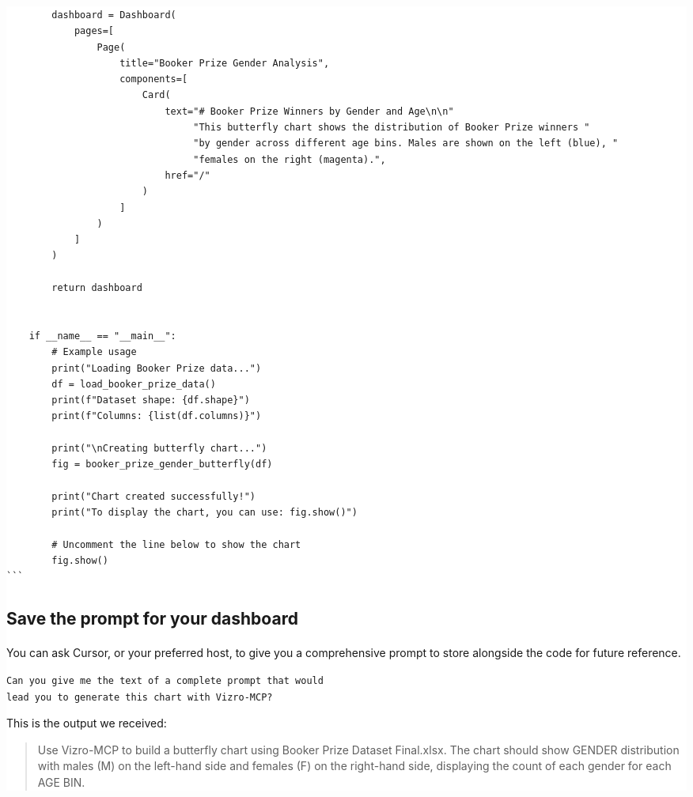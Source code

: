     	    dashboard = Dashboard(
    	        pages=[
    	            Page(
    	                title="Booker Prize Gender Analysis",
    	                components=[
    	                    Card(
    	                        text="# Booker Prize Winners by Gender and Age\n\n"
    	                             "This butterfly chart shows the distribution of Booker Prize winners "
    	                             "by gender across different age bins. Males are shown on the left (blue), "
    	                             "females on the right (magenta).",
    	                        href="/"
    	                    )
    	                ]
    	            )
    	        ]
    	    )

    	    return dashboard


    	if __name__ == "__main__":
    	    # Example usage
    	    print("Loading Booker Prize data...")
    	    df = load_booker_prize_data()
    	    print(f"Dataset shape: {df.shape}")
    	    print(f"Columns: {list(df.columns)}")

    	    print("\nCreating butterfly chart...")
    	    fig = booker_prize_gender_butterfly(df)

    	    print("Chart created successfully!")
    	    print("To display the chart, you can use: fig.show()")

    	    # Uncomment the line below to show the chart
    	    fig.show()
    ```

## Save the prompt for your dashboard

You can ask Cursor, or your preferred host, to give you a comprehensive prompt to store alongside the code for future reference.

```text
Can you give me the text of a complete prompt that would
lead you to generate this chart with Vizro-MCP?
```

This is the output we received:

> Use Vizro-MCP to build a butterfly chart using Booker Prize Dataset Final.xlsx. The chart should show GENDER distribution with males (M) on the left-hand side and females (F) on the right-hand side, displaying the count of each gender for each AGE BIN.
